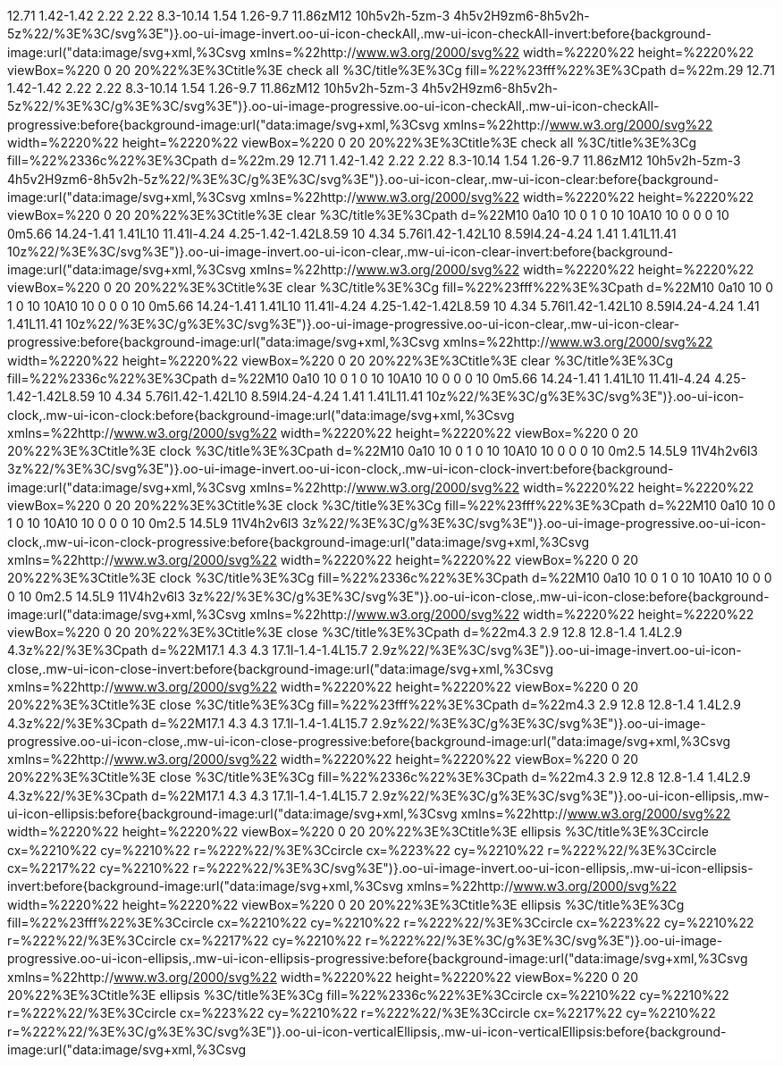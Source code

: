 12.71 1.42-1.42 2.22 2.22 8.3-10.14 1.54 1.26-9.7 11.86zM12 10h5v2h-5zm-3 4h5v2H9zm6-8h5v2h-5z%22/%3E%3C/svg%3E")}.oo-ui-image-invert.oo-ui-icon-checkAll,.mw-ui-icon-checkAll-invert:before{background-image:url("data:image/svg+xml,%3Csvg xmlns=%22http://www.w3.org/2000/svg%22 width=%2220%22 height=%2220%22 viewBox=%220 0 20 20%22%3E%3Ctitle%3E check all %3C/title%3E%3Cg fill=%22%23fff%22%3E%3Cpath d=%22m.29 12.71 1.42-1.42 2.22 2.22 8.3-10.14 1.54 1.26-9.7 11.86zM12 10h5v2h-5zm-3 4h5v2H9zm6-8h5v2h-5z%22/%3E%3C/g%3E%3C/svg%3E")}.oo-ui-image-progressive.oo-ui-icon-checkAll,.mw-ui-icon-checkAll-progressive:before{background-image:url("data:image/svg+xml,%3Csvg xmlns=%22http://www.w3.org/2000/svg%22 width=%2220%22 height=%2220%22 viewBox=%220 0 20 20%22%3E%3Ctitle%3E check all %3C/title%3E%3Cg fill=%22%2336c%22%3E%3Cpath d=%22m.29 12.71 1.42-1.42 2.22 2.22 8.3-10.14 1.54 1.26-9.7 11.86zM12 10h5v2h-5zm-3 4h5v2H9zm6-8h5v2h-5z%22/%3E%3C/g%3E%3C/svg%3E")}.oo-ui-icon-clear,.mw-ui-icon-clear:before{background-image:url("data:image/svg+xml,%3Csvg xmlns=%22http://www.w3.org/2000/svg%22 width=%2220%22 height=%2220%22 viewBox=%220 0 20 20%22%3E%3Ctitle%3E clear %3C/title%3E%3Cpath d=%22M10 0a10 10 0 1 0 10 10A10 10 0 0 0 10 0m5.66 14.24-1.41 1.41L10 11.41l-4.24 4.25-1.42-1.42L8.59 10 4.34 5.76l1.42-1.42L10 8.59l4.24-4.24 1.41 1.41L11.41 10z%22/%3E%3C/svg%3E")}.oo-ui-image-invert.oo-ui-icon-clear,.mw-ui-icon-clear-invert:before{background-image:url("data:image/svg+xml,%3Csvg xmlns=%22http://www.w3.org/2000/svg%22 width=%2220%22 height=%2220%22 viewBox=%220 0 20 20%22%3E%3Ctitle%3E clear %3C/title%3E%3Cg fill=%22%23fff%22%3E%3Cpath d=%22M10 0a10 10 0 1 0 10 10A10 10 0 0 0 10 0m5.66 14.24-1.41 1.41L10 11.41l-4.24 4.25-1.42-1.42L8.59 10 4.34 5.76l1.42-1.42L10 8.59l4.24-4.24 1.41 1.41L11.41 10z%22/%3E%3C/g%3E%3C/svg%3E")}.oo-ui-image-progressive.oo-ui-icon-clear,.mw-ui-icon-clear-progressive:before{background-image:url("data:image/svg+xml,%3Csvg xmlns=%22http://www.w3.org/2000/svg%22 width=%2220%22 height=%2220%22 viewBox=%220 0 20 20%22%3E%3Ctitle%3E clear %3C/title%3E%3Cg fill=%22%2336c%22%3E%3Cpath d=%22M10 0a10 10 0 1 0 10 10A10 10 0 0 0 10 0m5.66 14.24-1.41 1.41L10 11.41l-4.24 4.25-1.42-1.42L8.59 10 4.34 5.76l1.42-1.42L10 8.59l4.24-4.24 1.41 1.41L11.41 10z%22/%3E%3C/g%3E%3C/svg%3E")}.oo-ui-icon-clock,.mw-ui-icon-clock:before{background-image:url("data:image/svg+xml,%3Csvg xmlns=%22http://www.w3.org/2000/svg%22 width=%2220%22 height=%2220%22 viewBox=%220 0 20 20%22%3E%3Ctitle%3E clock %3C/title%3E%3Cpath d=%22M10 0a10 10 0 1 0 10 10A10 10 0 0 0 10 0m2.5 14.5L9 11V4h2v6l3 3z%22/%3E%3C/svg%3E")}.oo-ui-image-invert.oo-ui-icon-clock,.mw-ui-icon-clock-invert:before{background-image:url("data:image/svg+xml,%3Csvg xmlns=%22http://www.w3.org/2000/svg%22 width=%2220%22 height=%2220%22 viewBox=%220 0 20 20%22%3E%3Ctitle%3E clock %3C/title%3E%3Cg fill=%22%23fff%22%3E%3Cpath d=%22M10 0a10 10 0 1 0 10 10A10 10 0 0 0 10 0m2.5 14.5L9 11V4h2v6l3 3z%22/%3E%3C/g%3E%3C/svg%3E")}.oo-ui-image-progressive.oo-ui-icon-clock,.mw-ui-icon-clock-progressive:before{background-image:url("data:image/svg+xml,%3Csvg xmlns=%22http://www.w3.org/2000/svg%22 width=%2220%22 height=%2220%22 viewBox=%220 0 20 20%22%3E%3Ctitle%3E clock %3C/title%3E%3Cg fill=%22%2336c%22%3E%3Cpath d=%22M10 0a10 10 0 1 0 10 10A10 10 0 0 0 10 0m2.5 14.5L9 11V4h2v6l3 3z%22/%3E%3C/g%3E%3C/svg%3E")}.oo-ui-icon-close,.mw-ui-icon-close:before{background-image:url("data:image/svg+xml,%3Csvg xmlns=%22http://www.w3.org/2000/svg%22 width=%2220%22 height=%2220%22 viewBox=%220 0 20 20%22%3E%3Ctitle%3E close %3C/title%3E%3Cpath d=%22m4.3 2.9 12.8 12.8-1.4 1.4L2.9 4.3z%22/%3E%3Cpath d=%22M17.1 4.3 4.3 17.1l-1.4-1.4L15.7 2.9z%22/%3E%3C/svg%3E")}.oo-ui-image-invert.oo-ui-icon-close,.mw-ui-icon-close-invert:before{background-image:url("data:image/svg+xml,%3Csvg xmlns=%22http://www.w3.org/2000/svg%22 width=%2220%22 height=%2220%22 viewBox=%220 0 20 20%22%3E%3Ctitle%3E close %3C/title%3E%3Cg fill=%22%23fff%22%3E%3Cpath d=%22m4.3 2.9 12.8 12.8-1.4 1.4L2.9 4.3z%22/%3E%3Cpath d=%22M17.1 4.3 4.3 17.1l-1.4-1.4L15.7 2.9z%22/%3E%3C/g%3E%3C/svg%3E")}.oo-ui-image-progressive.oo-ui-icon-close,.mw-ui-icon-close-progressive:before{background-image:url("data:image/svg+xml,%3Csvg xmlns=%22http://www.w3.org/2000/svg%22 width=%2220%22 height=%2220%22 viewBox=%220 0 20 20%22%3E%3Ctitle%3E close %3C/title%3E%3Cg fill=%22%2336c%22%3E%3Cpath d=%22m4.3 2.9 12.8 12.8-1.4 1.4L2.9 4.3z%22/%3E%3Cpath d=%22M17.1 4.3 4.3 17.1l-1.4-1.4L15.7 2.9z%22/%3E%3C/g%3E%3C/svg%3E")}.oo-ui-icon-ellipsis,.mw-ui-icon-ellipsis:before{background-image:url("data:image/svg+xml,%3Csvg xmlns=%22http://www.w3.org/2000/svg%22 width=%2220%22 height=%2220%22 viewBox=%220 0 20 20%22%3E%3Ctitle%3E ellipsis %3C/title%3E%3Ccircle cx=%2210%22 cy=%2210%22 r=%222%22/%3E%3Ccircle cx=%223%22 cy=%2210%22 r=%222%22/%3E%3Ccircle cx=%2217%22 cy=%2210%22 r=%222%22/%3E%3C/svg%3E")}.oo-ui-image-invert.oo-ui-icon-ellipsis,.mw-ui-icon-ellipsis-invert:before{background-image:url("data:image/svg+xml,%3Csvg xmlns=%22http://www.w3.org/2000/svg%22 width=%2220%22 height=%2220%22 viewBox=%220 0 20 20%22%3E%3Ctitle%3E ellipsis %3C/title%3E%3Cg fill=%22%23fff%22%3E%3Ccircle cx=%2210%22 cy=%2210%22 r=%222%22/%3E%3Ccircle cx=%223%22 cy=%2210%22 r=%222%22/%3E%3Ccircle cx=%2217%22 cy=%2210%22 r=%222%22/%3E%3C/g%3E%3C/svg%3E")}.oo-ui-image-progressive.oo-ui-icon-ellipsis,.mw-ui-icon-ellipsis-progressive:before{background-image:url("data:image/svg+xml,%3Csvg xmlns=%22http://www.w3.org/2000/svg%22 width=%2220%22 height=%2220%22 viewBox=%220 0 20 20%22%3E%3Ctitle%3E ellipsis %3C/title%3E%3Cg fill=%22%2336c%22%3E%3Ccircle cx=%2210%22 cy=%2210%22 r=%222%22/%3E%3Ccircle cx=%223%22 cy=%2210%22 r=%222%22/%3E%3Ccircle cx=%2217%22 cy=%2210%22 r=%222%22/%3E%3C/g%3E%3C/svg%3E")}.oo-ui-icon-verticalEllipsis,.mw-ui-icon-verticalEllipsis:before{background-image:url("data:image/svg+xml,%3Csvg